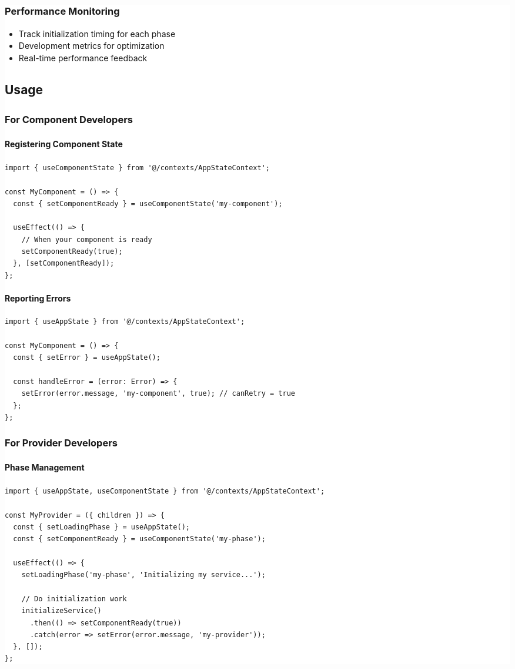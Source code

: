 ### Performance Monitoring
- Track initialization timing for each phase
- Development metrics for optimization
- Real-time performance feedback

## Usage

### For Component Developers

#### Registering Component State
```tsx
import { useComponentState } from '@/contexts/AppStateContext';

const MyComponent = () => {
  const { setComponentReady } = useComponentState('my-component');
  
  useEffect(() => {
    // When your component is ready
    setComponentReady(true);
  }, [setComponentReady]);
};
```

#### Reporting Errors
```tsx
import { useAppState } from '@/contexts/AppStateContext';

const MyComponent = () => {
  const { setError } = useAppState();
  
  const handleError = (error: Error) => {
    setError(error.message, 'my-component', true); // canRetry = true
  };
};
```

### For Provider Developers

#### Phase Management
```tsx
import { useAppState, useComponentState } from '@/contexts/AppStateContext';

const MyProvider = ({ children }) => {
  const { setLoadingPhase } = useAppState();
  const { setComponentReady } = useComponentState('my-phase');
  
  useEffect(() => {
    setLoadingPhase('my-phase', 'Initializing my service...');
    
    // Do initialization work
    initializeService()
      .then(() => setComponentReady(true))
      .catch(error => setError(error.message, 'my-provider'));
  }, []);
};
```
